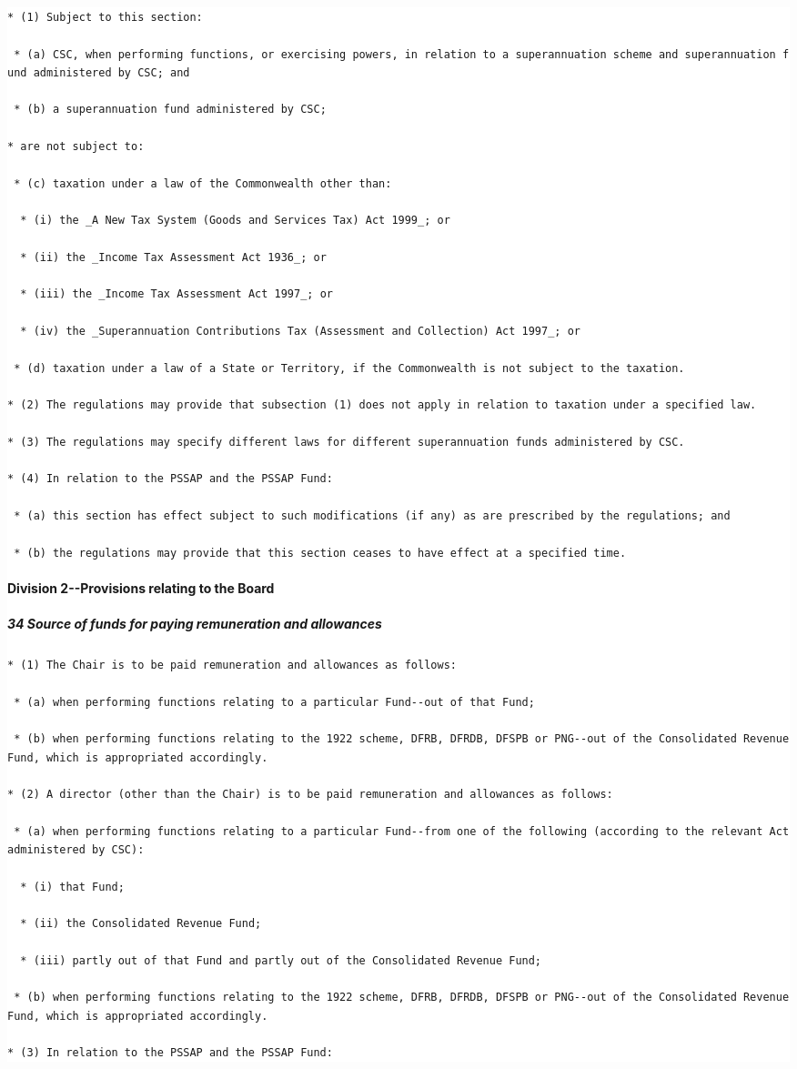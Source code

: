     * (1) Subject to this section:

     * (a) CSC, when performing functions, or exercising powers, in relation to a superannuation scheme and superannuation fund administered by CSC; and

     * (b) a superannuation fund administered by CSC;

    * are not subject to: 

     * (c) taxation under a law of the Commonwealth other than:

      * (i) the _A New Tax System (Goods and Services Tax) Act 1999_; or

      * (ii) the _Income Tax Assessment Act 1936_; or

      * (iii) the _Income Tax Assessment Act 1997_; or

      * (iv) the _Superannuation Contributions Tax (Assessment and Collection) Act 1997_; or

     * (d) taxation under a law of a State or Territory, if the Commonwealth is not subject to the taxation.

    * (2) The regulations may provide that subsection (1) does not apply in relation to taxation under a specified law.

    * (3) The regulations may specify different laws for different superannuation funds administered by CSC.

    * (4) In relation to the PSSAP and the PSSAP Fund:

     * (a) this section has effect subject to such modifications (if any) as are prescribed by the regulations; and

     * (b) the regulations may provide that this section ceases to have effect at a specified time.

#### Division 2--Provisions relating to the Board

##### 34  Source of funds for paying remuneration and allowances

    * (1) The Chair is to be paid remuneration and allowances as follows:

     * (a) when performing functions relating to a particular Fund--out of that Fund;

     * (b) when performing functions relating to the 1922 scheme, DFRB, DFRDB, DFSPB or PNG--out of the Consolidated Revenue Fund, which is appropriated accordingly.

    * (2) A director (other than the Chair) is to be paid remuneration and allowances as follows:

     * (a) when performing functions relating to a particular Fund--from one of the following (according to the relevant Act administered by CSC):

      * (i) that Fund;

      * (ii) the Consolidated Revenue Fund;

      * (iii) partly out of that Fund and partly out of the Consolidated Revenue Fund;

     * (b) when performing functions relating to the 1922 scheme, DFRB, DFRDB, DFSPB or PNG--out of the Consolidated Revenue Fund, which is appropriated accordingly.

    * (3) In relation to the PSSAP and the PSSAP Fund:
